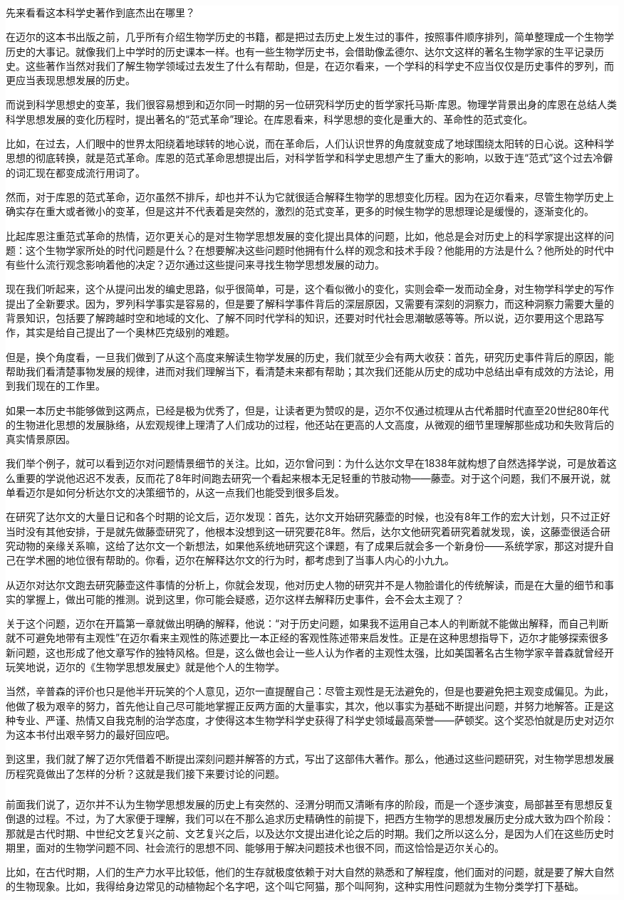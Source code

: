 ###  



先来看看这本科学史著作到底杰出在哪里？

在迈尔的这本书出版之前，几乎所有介绍生物学历史的书籍，都是把过去历史上发生过的事件，按照事件顺序排列，简单整理成一个生物学历史的大事记。就像我们上中学时的历史课本一样。也有一些生物学历史书，会借助像孟德尔、达尔文这样的著名生物学家的生平记录历史。这些著作当然对我们了解生物学领域过去发生了什么有帮助，但是，在迈尔看来，一个学科的科学史不应当仅仅是历史事件的罗列，而更应当表现思想发展的历史。

而说到科学思想史的变革，我们很容易想到和迈尔同一时期的另一位研究科学历史的哲学家托马斯·库恩。物理学背景出身的库恩在总结人类科学思想发展的变化历程时，提出著名的“范式革命”理论。在库恩看来，科学思想的变化是重大的、革命性的范式变化。

比如，在过去，人们眼中的世界太阳绕着地球转的地心说，而在革命后，人们认识世界的角度就变成了地球围绕太阳转的日心说。这种科学思想的彻底转换，就是范式革命。库恩的范式革命思想提出后，对科学哲学和科学史思想产生了重大的影响，以致于连“范式”这个过去冷僻的词汇现在都变成流行用词了。

然而，对于库恩的范式革命，迈尔虽然不排斥，却也并不认为它就很适合解释生物学的思想变化历程。因为在迈尔看来，尽管生物学历史上确实存在重大或者微小的变革，但是这并不代表着是突然的，激烈的范式变革，更多的时候生物学的思想理论是缓慢的，逐渐变化的。

比起库恩注重范式革命的热情，迈尔更关心的是对生物学思想发展的变化提出具体的问题，比如，他总是会对历史上的科学家提出这样的问题：这个生物学家所处的时代问题是什么？在想要解决这些问题时他拥有什么样的观念和技术手段？他能用的方法是什么？他所处的时代中有些什么流行观念影响着他的决定？迈尔通过这些提问来寻找生物学思想发展的动力。

现在我们听起来，这个从提问出发的编史思路，似乎很简单，可是，这个看似微小的变化，实则会牵一发而动全身，对生物学科学史的写作提出了全新要求。因为，罗列科学事实是容易的，但是要了解科学事件背后的深层原因，又需要有深刻的洞察力，而这种洞察力需要大量的背景知识，包括要了解跨越时空和地域的文化、了解不同时代学科的知识，还要对时代社会思潮敏感等等。所以说，迈尔要用这个思路写作，其实是给自己提出了一个奥林匹克级别的难题。

但是，换个角度看，一旦我们做到了从这个高度来解读生物学发展的历史，我们就至少会有两大收获：首先，研究历史事件背后的原因，能帮助我们看清楚事物发展的规律，进而对我们理解当下，看清楚未来都有帮助；其次我们还能从历史的成功中总结出卓有成效的方法论，用到我们现在的工作里。

如果一本历史书能够做到这两点，已经是极为优秀了，但是，让读者更为赞叹的是，迈尔不仅通过梳理从古代希腊时代直至20世纪80年代的生物进化思想的发展脉络，从宏观规律上理清了人们成功的过程，他还站在更高的人文高度，从微观的细节里理解那些成功和失败背后的真实情景原因。

我们举个例子，就可以看到迈尔对问题情景细节的关注。比如，迈尔曾问到：为什么达尔文早在1838年就构想了自然选择学说，可是放着这么重要的学说他迟迟不发表，反而花了8年时间跑去研究一个看起来根本无足轻重的节肢动物——藤壶。对于这个问题，我们不展开说，就单看迈尔是如何分析达尔文的决策细节的，从这一点我们也能受到很多启发。

在研究了达尔文的大量日记和各个时期的论文后，迈尔发现：首先，达尔文开始研究藤壶的时候，也没有8年工作的宏大计划，只不过正好当时没有其他安排，于是就先做藤壶研究了，他根本没想到这一研究要花8年。然后，达尔文他研究着研究着就发现，诶，这藤壶很适合研究动物的亲缘关系嘛，这给了达尔文一个新想法，如果他系统地研究这个课题，有了成果后就会多一个新身份——系统学家，那这对提升自己在学术圈的地位很有帮助的。你看，迈尔在解释达尔文的行为时，都考虑到了当事人内心的小九九。

从迈尔对达尔文跑去研究藤壶这件事情的分析上，你就会发现，他对历史人物的研究并不是人物脸谱化的传统解读，而是在大量的细节和事实的掌握上，做出可能的推测。说到这里，你可能会疑惑，迈尔这样去解释历史事件，会不会太主观了？

关于这个问题，迈尔在开篇第一章就做出明确的解释，他说：“对于历史问题，如果我不运用自己本人的判断就不能做出解释，而自己判断就不可避免地带有主观性”在迈尔看来主观性的陈述要比一本正经的客观性陈述带来启发性。正是在这种思想指导下，迈尔才能够探索很多新问题，这也形成了他文章写作的独特风格。但是，这么做也会让一些人认为作者的主观性太强，比如美国著名古生物学家辛普森就曾经开玩笑地说，迈尔的《生物学思想发展史》就是他个人的生物学。

当然，辛普森的评价也只是他半开玩笑的个人意见，迈尔一直提醒自己：尽管主观性是无法避免的，但是也要避免把主观变成偏见。为此，他做了极为艰辛的努力，首先他让自己尽可能地掌握正反两方面的大量事实，其次，他以事实为基础不断提出问题，并努力地解答。正是这种专业、严谨、热情又自我克制的治学态度，才使得这本生物学科学史获得了科学史领域最高荣誉——萨顿奖。这个奖恐怕就是历史对迈尔为这本书付出艰辛努力的最好回应吧。

到这里，我们就了解了迈尔凭借着不断提出深刻问题并解答的方式，写出了这部伟大著作。那么，他通过这些问题研究，对生物学思想发展历程究竟做出了怎样的分析？这就是我们接下来要讨论的问题。

###  



前面我们说了，迈尔并不认为生物学思想发展的历史上有突然的、泾渭分明而又清晰有序的阶段，而是一个逐步演变，局部甚至有思想反复倒退的过程。不过，为了大家便于理解，我们可以在不那么追求历史精确性的前提下，把西方生物学的思想发展历史分成大致为四个阶段：那就是古代时期、中世纪文艺复兴之前、文艺复兴之后，以及达尔文提出进化论之后的时期。我们之所以这么分，是因为人们在这些历史时期里，面对的生物学问题不同、社会流行的思想不同、能够用于解决问题技术也很不同，而这恰恰是迈尔关心的。

比如，在古代时期，人们的生产力水平比较低，他们的生存就极度依赖于对大自然的熟悉和了解程度，他们面对的问题，就是要了解大自然的生物现象。比如，我得给身边常见的动植物起个名字吧，这个叫它阿猫，那个叫阿狗，这种实用性问题就为生物分类学打下基础。
